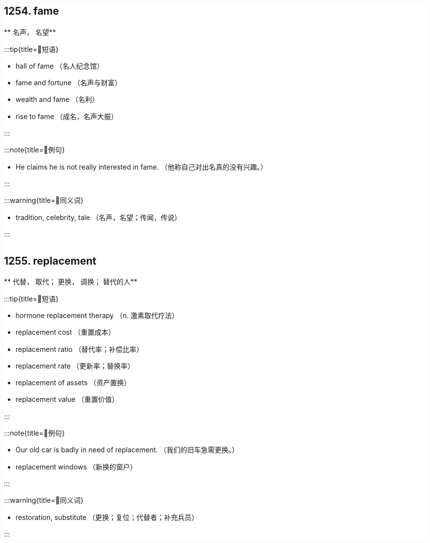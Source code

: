 
## 1254. fame

** 名声， 名望**

:::tip{title=🤩短语}

- hall of fame （名人纪念馆）

- fame and fortune （名声与财富）

- wealth and fame （名利）

- rise to fame （成名，名声大振）

:::

:::note{title=🎤例句}

- He claims he is not really interested in fame. （他称自己对出名真的没有兴趣。）

:::

:::warning{title=🤔同义词}

- tradition, celebrity, tale （名声，名望；传闻，传说）

:::


## 1255. replacement

** 代替， 取代； 更换， 调换； 替代的人**

:::tip{title=🤩短语}

- hormone replacement therapy （n. 激素取代疗法）

- replacement cost （重置成本）

- replacement ratio （替代率；补偿比率）

- replacement rate （更新率；替换率）

- replacement of assets （资产置换）

- replacement value （重置价值）

:::

:::note{title=🎤例句}

- Our old car is badly in need of replacement. （我们的旧车急需更换。）

- replacement windows （新换的窗户）

:::

:::warning{title=🤔同义词}

- restoration, substitute （更换；复位；代替者；补充兵员）

:::
